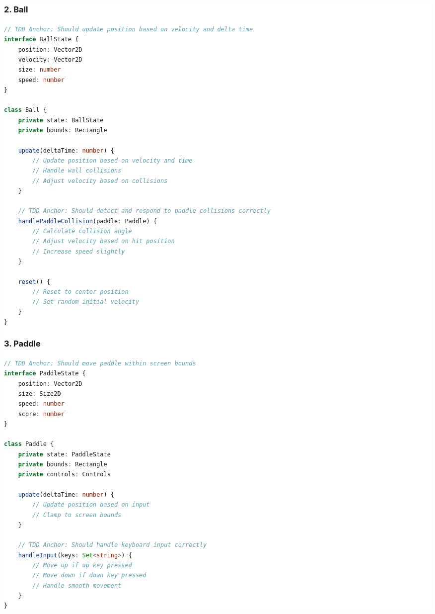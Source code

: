 
### 2. Ball
```typescript
// TDD Anchor: Should update position based on velocity and delta time
interface BallState {
    position: Vector2D
    velocity: Vector2D
    size: number
    speed: number
}

class Ball {
    private state: BallState
    private bounds: Rectangle

    update(deltaTime: number) {
        // Update position based on velocity and time
        // Handle wall collisions
        // Adjust velocity based on collisions
    }

    // TDD Anchor: Should detect and respond to paddle collisions correctly
    handlePaddleCollision(paddle: Paddle) {
        // Calculate collision angle
        // Adjust velocity based on hit position
        // Increase speed slightly
    }

    reset() {
        // Reset to center position
        // Set random initial velocity
    }
}
```

### 3. Paddle
```typescript
// TDD Anchor: Should move paddle within screen bounds
interface PaddleState {
    position: Vector2D
    size: Size2D
    speed: number
    score: number
}

class Paddle {
    private state: PaddleState
    private bounds: Rectangle
    private controls: Controls

    update(deltaTime: number) {
        // Update position based on input
        // Clamp to screen bounds
    }

    // TDD Anchor: Should handle keyboard input correctly
    handleInput(keys: Set<string>) {
        // Move up if up key pressed
        // Move down if down key pressed
        // Handle smooth movement
    }
}
```
